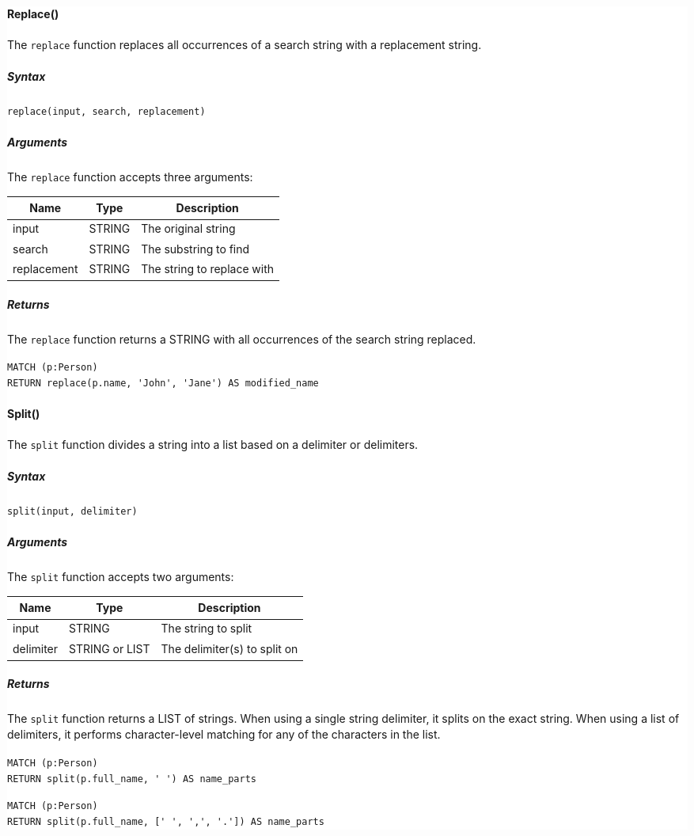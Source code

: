 #### Replace()
The `replace` function replaces all occurrences of a search string with a replacement string.

##### Syntax
```gql
replace(input, search, replacement)
```

##### Arguments
The `replace` function accepts three arguments:

| Name | Type | Description |
|------|------|-------------|
| input | STRING | The original string |
| search | STRING | The substring to find |
| replacement | STRING | The string to replace with |

##### Returns
The `replace` function returns a STRING with all occurrences of the search string replaced.

```gql
MATCH (p:Person)
RETURN replace(p.name, 'John', 'Jane') AS modified_name
```

#### Split()
The `split` function divides a string into a list based on a delimiter or delimiters.

##### Syntax
```gql
split(input, delimiter)
```

##### Arguments
The `split` function accepts two arguments:

| Name | Type | Description |
|------|------|-------------|
| input | STRING | The string to split |
| delimiter | STRING or LIST | The delimiter(s) to split on |

##### Returns
The `split` function returns a LIST of strings. When using a single string delimiter, it splits on the exact string. When using a list of delimiters, it performs character-level matching for any of the characters in the list.

```gql
MATCH (p:Person)
RETURN split(p.full_name, ' ') AS name_parts
```

```gql
MATCH (p:Person)
RETURN split(p.full_name, [' ', ',', '.']) AS name_parts
```
